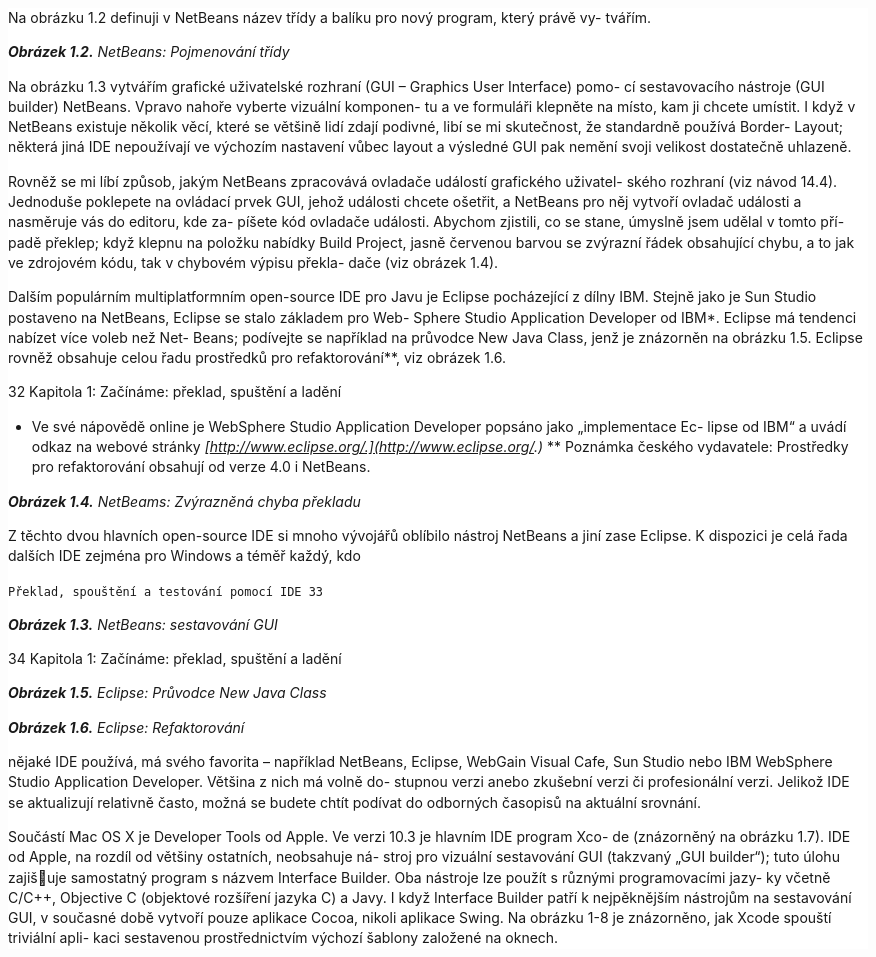 
Na obrázku 1.2 definuji v NetBeans název třídy a balíku pro nový program, který právě vy-
tvářím.

**_Obrázek 1.2._** _NetBeans: Pojmenování třídy_

Na obrázku 1.3 vytvářím grafické uživatelské rozhraní (GUI – Graphics User Interface) pomo-
cí sestavovacího nástroje (GUI builder) NetBeans. Vpravo nahoře vyberte vizuální komponen-
tu a ve formuláři klepněte na místo, kam ji chcete umístit. I když v NetBeans existuje několik
věcí, které se většině lidí zdají podivné, libí se mi skutečnost, že standardně používá Border-
Layout; některá jiná IDE nepoužívají ve výchozím nastavení vůbec layout a výsledné GUI pak
nemění svoji velikost dostatečně uhlazeně.

Rovněž se mi líbí způsob, jakým NetBeans zpracovává ovladače událostí grafického uživatel-
ského rozhraní (viz návod 14.4). Jednoduše poklepete na ovládací prvek GUI, jehož události
chcete ošetřit, a NetBeans pro něj vytvoří ovladač události a nasměruje vás do editoru, kde za-
píšete kód ovladače události. Abychom zjistili, co se stane, úmyslně jsem udělal v tomto pří-
padě překlep; když klepnu na položku nabídky Build Project, jasně červenou barvou se
zvýrazní řádek obsahující chybu, a to jak ve zdrojovém kódu, tak v chybovém výpisu překla-
dače (viz obrázek 1.4).

Dalším populárním multiplatformním open-source IDE pro Javu je Eclipse pocházející z dílny
IBM. Stejně jako je Sun Studio postaveno na NetBeans, Eclipse se stalo základem pro Web-
Sphere Studio Application Developer od IBM*. Eclipse má tendenci nabízet více voleb než Net-
Beans; podívejte se například na průvodce New Java Class, jenž je znázorněn na obrázku 1.5.
Eclipse rovněž obsahuje celou řadu prostředků pro refaktorování**, viz obrázek 1.6.

32 Kapitola 1: Začínáme: překlad, spuštění a ladění

* Ve své nápovědě online je WebSphere Studio Application Developer popsáno jako „implementace Ec-
lipse od IBM“ a uvádí odkaz na webové stránky _[http://www.eclipse.org/.](http://www.eclipse.org/.)_
** Poznámka českého vydavatele: Prostředky pro refaktorování obsahují od verze 4.0 i NetBeans.


**_Obrázek 1.4._** _NetBeams: Zvýrazněná chyba překladu_

Z těchto dvou hlavních open-source IDE si mnoho vývojářů oblíbilo nástroj NetBeans a jiní
zase Eclipse. K dispozici je celá řada dalších IDE zejména pro Windows a téměř každý, kdo

```
Překlad, spouštění a testování pomocí IDE 33
```
**_Obrázek 1.3._** _NetBeans: sestavování GUI_


34 Kapitola 1: Začínáme: překlad, spuštění a ladění

**_Obrázek 1.5._** _Eclipse: Průvodce New Java Class_

**_Obrázek 1.6._** _Eclipse: Refaktorování_


nějaké IDE používá, má svého favorita – například NetBeans, Eclipse, WebGain Visual Cafe,
Sun Studio nebo IBM WebSphere Studio Application Developer. Většina z nich má volně do-
stupnou verzi anebo zkušební verzi či profesionální verzi. Jelikož IDE se aktualizují relativně
často, možná se budete chtít podívat do odborných časopisů na aktuální srovnání.

Součástí Mac OS X je Developer Tools od Apple. Ve verzi 10.3 je hlavním IDE program Xco-
de (znázorněný na obrázku 1.7). IDE od Apple, na rozdíl od většiny ostatních, neobsahuje ná-
stroj pro vizuální sestavování GUI (takzvaný „GUI builder“); tuto úlohu zajišuje samostatný
program s názvem Interface Builder. Oba nástroje lze použít s různými programovacími jazy-
ky včetně C/C++, Objective C (objektové rozšíření jazyka C) a Javy. I když Interface Builder
patří k nejpěknějším nástrojům na sestavování GUI, v současné době vytvoří pouze aplikace
Cocoa, nikoli aplikace Swing. Na obrázku 1-8 je znázorněno, jak Xcode spouští triviální apli-
kaci sestavenou prostřednictvím výchozí šablony založené na oknech.
